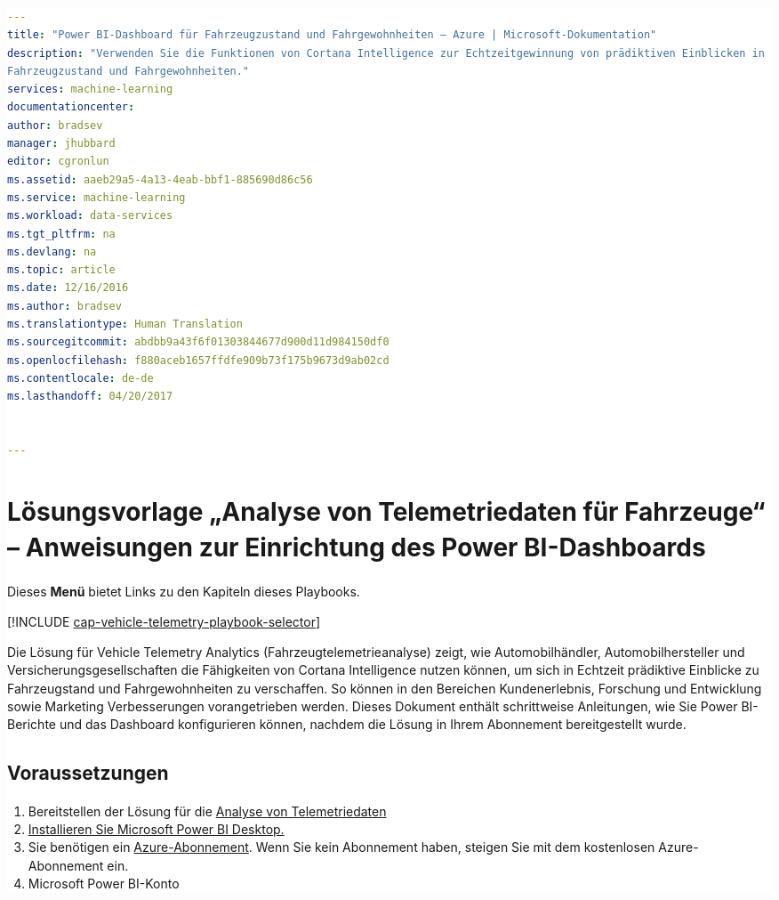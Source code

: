```yaml
---
title: "Power BI-Dashboard für Fahrzeugzustand und Fahrgewohnheiten – Azure | Microsoft-Dokumentation"
description: "Verwenden Sie die Funktionen von Cortana Intelligence zur Echtzeitgewinnung von prädiktiven Einblicken in Fahrzeugzustand und Fahrgewohnheiten."
services: machine-learning
documentationcenter: 
author: bradsev
manager: jhubbard
editor: cgronlun
ms.assetid: aaeb29a5-4a13-4eab-bbf1-885690d86c56
ms.service: machine-learning
ms.workload: data-services
ms.tgt_pltfrm: na
ms.devlang: na
ms.topic: article
ms.date: 12/16/2016
ms.author: bradsev
ms.translationtype: Human Translation
ms.sourcegitcommit: abdbb9a43f6f01303844677d900d11d984150df0
ms.openlocfilehash: f880aceb1657ffdfe909b73f175b9673d9ab02cd
ms.contentlocale: de-de
ms.lasthandoff: 04/20/2017


---
```

# <a name="vehicle-telemetry-analytics-solution-template-power-bi-dashboard-setup-instructions"></a>Lösungsvorlage „Analyse von Telemetriedaten für Fahrzeuge“ – Anweisungen zur Einrichtung des Power BI-Dashboards
Dieses **Menü** bietet Links zu den Kapiteln dieses Playbooks. 

[!INCLUDE [cap-vehicle-telemetry-playbook-selector](../../includes/cap-vehicle-telemetry-playbook-selector.md)]

Die Lösung für Vehicle Telemetry Analytics (Fahrzeugtelemetrieanalyse) zeigt, wie Automobilhändler, Automobilhersteller und Versicherungsgesellschaften die Fähigkeiten von Cortana Intelligence nutzen können, um sich in Echtzeit prädiktive Einblicke zu Fahrzeugstand und Fahrgewohnheiten zu verschaffen. So können in den Bereichen Kundenerlebnis, Forschung und Entwicklung sowie Marketing Verbesserungen vorangetrieben werden. Dieses Dokument enthält schrittweise Anleitungen, wie Sie Power BI-Berichte und das Dashboard konfigurieren können, nachdem die Lösung in Ihrem Abonnement bereitgestellt wurde. 

## <a name="prerequisites"></a>Voraussetzungen
1. Bereitstellen der Lösung für die [Analyse von Telemetriedaten](https://gallery.cortanaintelligence.com/Solution/5bdb23f3abb448268b7402ab8907cc90)  
2. [Installieren Sie Microsoft Power BI Desktop.](http://www.microsoft.com/download/details.aspx?id=45331)
3. Sie benötigen ein [Azure-Abonnement](https://azure.microsoft.com/pricing/free-trial/). Wenn Sie kein Abonnement haben, steigen Sie mit dem kostenlosen Azure-Abonnement ein.
4. Microsoft Power BI-Konto
